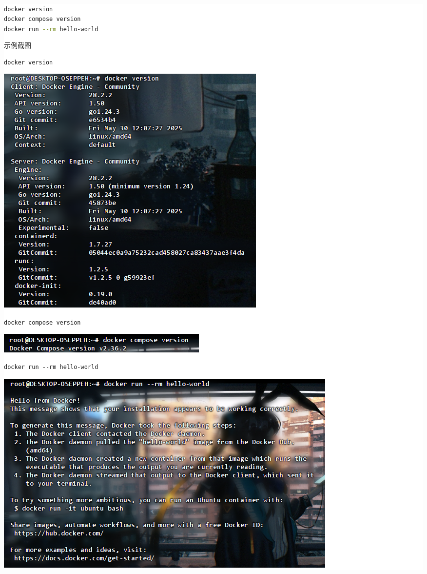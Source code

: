 ```sh
docker version
docker compose version
docker run --rm hello-world
```

示例截图

`docker version`

![image-20250607112122692](assets/README/image-20250607112122692.png)

`docker compose version`

![image-20250607115459749](assets/README/image-20250607115459749.png)

`docker run --rm hello-world`

![image-20250607112019325](assets/README/image-20250607112019325.png)
